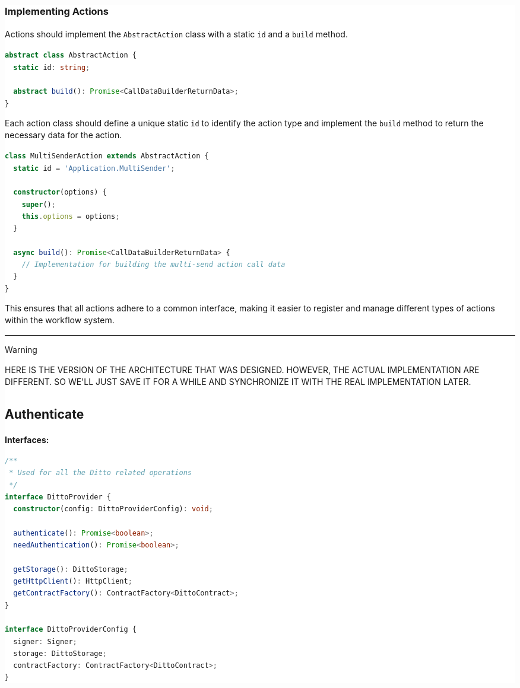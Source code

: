 
### Implementing Actions

Actions should implement the `AbstractAction` class with a static `id` and a `build` method.

```ts
abstract class AbstractAction {
  static id: string;

  abstract build(): Promise<CallDataBuilderReturnData>;
}
```

Each action class should define a unique static `id` to identify the action type and implement the `build` method to return the necessary data for the action.

```ts
class MultiSenderAction extends AbstractAction {
  static id = 'Application.MultiSender';

  constructor(options) {
    super();
    this.options = options;
  }

  async build(): Promise<CallDataBuilderReturnData> {
    // Implementation for building the multi-send action call data
  }
}
```

This ensures that all actions adhere to a common interface, making it easier to register and manage different types of actions within the workflow system.

---

> [!WARNING]  
> HERE IS THE VERSION OF THE ARCHITECTURE THAT WAS DESIGNED. HOWEVER, THE ACTUAL IMPLEMENTATION ARE DIFFERENT. SO WE'LL JUST SAVE IT FOR A WHILE AND SYNCHRONIZE IT WITH THE REAL IMPLEMENTATION LATER.


## Authenticate

**Interfaces:**

```typescript
/**
 * Used for all the Ditto related operations
 */
interface DittoProvider {
  constructor(config: DittoProviderConfig): void;

  authenticate(): Promise<boolean>;
  needAuthentication(): Promise<boolean>;

  getStorage(): DittoStorage;
  getHttpClient(): HttpClient;
  getContractFactory(): ContractFactory<DittoContract>;
}

interface DittoProviderConfig {
  signer: Signer;
  storage: DittoStorage;
  contractFactory: ContractFactory<DittoContract>;
}
```

